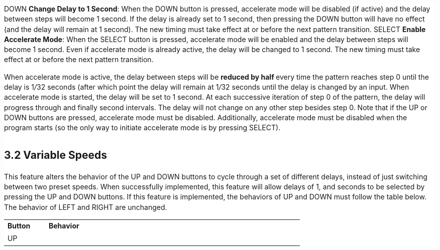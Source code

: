   </tr>

  <tr>

   <td width="68">DOWN</td>

   <td width="493"><strong>Change Delay to 1 Second</strong>: When the DOWN button is pressed, accelerate mode will be disabled (if active) and the delay between steps will become 1 second. If the delay is already set to 1 second, then pressing the DOWN button will have no effect (and the delay will remain at 1 second). The new timing must take effect at or before the next pattern transition.</td>

  </tr>

  <tr>

   <td width="68">SELECT</td>

   <td width="493"><strong>Enable Accelerate Mode</strong>: When the SELECT button is pressed, accelerate mode will be enabled and the delay between steps will become 1 second. Even if accelerate mode is already active, the delay will be changed to 1 second. The new timing must take effect at or before the next pattern transition.</td>

  </tr>

 </tbody>

</table>

When accelerate mode is active, the delay between steps will be <strong>reduced by half </strong>every time the pattern reaches step 0 until the delay is 1<em>/</em>32 seconds (after which point the delay will remain at 1<em>/</em>32 seconds until the delay is changed by an input. When accelerate mode is started, the delay will be set to 1 second. At each successive iteration of step 0 of the pattern, the delay will progress through  and finally  second intervals. The delay will not change on any other step besides step 0. Note that if the UP or DOWN buttons are pressed, accelerate mode must be disabled. Additionally, accelerate mode must be disabled when the program starts (so the only way to initiate accelerate mode is by pressing SELECT).

<h2>3.2        Variable Speeds</h2>

This feature alters the behavior of the UP and DOWN buttons to cycle through a set of different delays, instead of just switching between two preset speeds. When successfully implemented, this feature will allow delays of 1<em>, </em> and  seconds to be selected by pressing the UP and DOWN buttons. If this feature is implemented, the behaviors of UP and DOWN must follow the table below. The behavior of LEFT and RIGHT are unchanged.

<table width="561">

 <tbody>

  <tr>

   <td width="68"><strong>Button</strong></td>

   <td width="493"><strong>Behavior</strong></td>

  </tr>

  <tr>

   <td width="68">UP</td>
